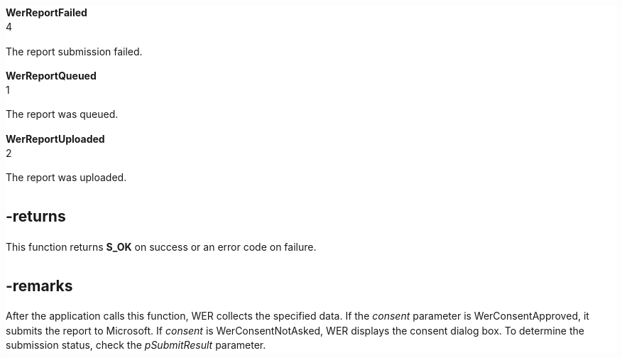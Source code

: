 </td>
</tr>
<tr>
<td width="40%"><a id="WerReportFailed"></a><a id="werreportfailed"></a><a id="WERREPORTFAILED"></a><dl>
<dt><b>WerReportFailed</b></dt>
<dt>4</dt>
</dl>
</td>
<td width="60%">
The report submission failed.

</td>
</tr>
<tr>
<td width="40%"><a id="WerReportQueued"></a><a id="werreportqueued"></a><a id="WERREPORTQUEUED"></a><dl>
<dt><b>WerReportQueued</b></dt>
<dt>1</dt>
</dl>
</td>
<td width="60%">
The report was queued.

</td>
</tr>
<tr>
<td width="40%"><a id="WerReportUploaded"></a><a id="werreportuploaded"></a><a id="WERREPORTUPLOADED"></a><dl>
<dt><b>WerReportUploaded</b></dt>
<dt>2</dt>
</dl>
</td>
<td width="60%">
The report was uploaded.

</td>
</tr>
</table>
 


## -returns



This function returns <b>S_OK</b> on success or an error code on failure.




## -remarks



After the application calls this function, WER collects the specified data. If the <i>consent</i> parameter is WerConsentApproved, it submits the report to Microsoft. If <i>consent</i> is WerConsentNotAsked, WER displays the consent dialog box. To determine the submission status, check the <i>pSubmitResult</i> parameter.
